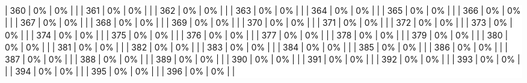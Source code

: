 | 360 | 0% | 0% |  |
| 361 | 0% | 0% |  |
| 362 | 0% | 0% |  |
| 363 | 0% | 0% |  |
| 364 | 0% | 0% |  |
| 365 | 0% | 0% |  |
| 366 | 0% | 0% |  |
| 367 | 0% | 0% |  |
| 368 | 0% | 0% |  |
| 369 | 0% | 0% |  |
| 370 | 0% | 0% |  |
| 371 | 0% | 0% |  |
| 372 | 0% | 0% |  |
| 373 | 0% | 0% |  |
| 374 | 0% | 0% |  |
| 375 | 0% | 0% |  |
| 376 | 0% | 0% |  |
| 377 | 0% | 0% |  |
| 378 | 0% | 0% |  |
| 379 | 0% | 0% |  |
| 380 | 0% | 0% |  |
| 381 | 0% | 0% |  |
| 382 | 0% | 0% |  |
| 383 | 0% | 0% |  |
| 384 | 0% | 0% |  |
| 385 | 0% | 0% |  |
| 386 | 0% | 0% |  |
| 387 | 0% | 0% |  |
| 388 | 0% | 0% |  |
| 389 | 0% | 0% |  |
| 390 | 0% | 0% |  |
| 391 | 0% | 0% |  |
| 392 | 0% | 0% |  |
| 393 | 0% | 0% |  |
| 394 | 0% | 0% |  |
| 395 | 0% | 0% |  |
| 396 | 0% | 0% |  |